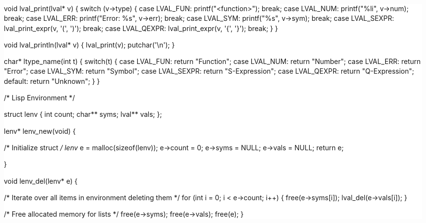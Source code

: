 void lval_print(lval* v) {
  switch (v-&gt;type) {
    case LVAL_FUN:   printf("&lt;function&gt;"); break;
    case LVAL_NUM:   printf("%li", v-&gt;num); break;
    case LVAL_ERR:   printf("Error: %s", v-&gt;err); break;
    case LVAL_SYM:   printf("%s", v-&gt;sym); break;
    case LVAL_SEXPR: lval_print_expr(v, '(', ')'); break;
    case LVAL_QEXPR: lval_print_expr(v, '{', '}'); break;
  }
}

void lval_println(lval* v) { lval_print(v); putchar('\n'); }

char* ltype_name(int t) {
  switch(t) {
    case LVAL_FUN: return "Function";
    case LVAL_NUM: return "Number";
    case LVAL_ERR: return "Error";
    case LVAL_SYM: return "Symbol";
    case LVAL_SEXPR: return "S-Expression";
    case LVAL_QEXPR: return "Q-Expression";
    default: return "Unknown";
  }
}

/* Lisp Environment */

struct lenv {
  int count;
  char** syms;
  lval** vals;
};

lenv* lenv_new(void) {

  /* Initialize struct */
  lenv* e = malloc(sizeof(lenv));
  e-&gt;count = 0;
  e-&gt;syms = NULL;
  e-&gt;vals = NULL;
  return e;

}

void lenv_del(lenv* e) {

  /* Iterate over all items in environment deleting them */
  for (int i = 0; i &lt; e-&gt;count; i++) {
    free(e-&gt;syms[i]);
    lval_del(e-&gt;vals[i]);
  }

  /* Free allocated memory for lists */
  free(e-&gt;syms);
  free(e-&gt;vals);
  free(e);
}
